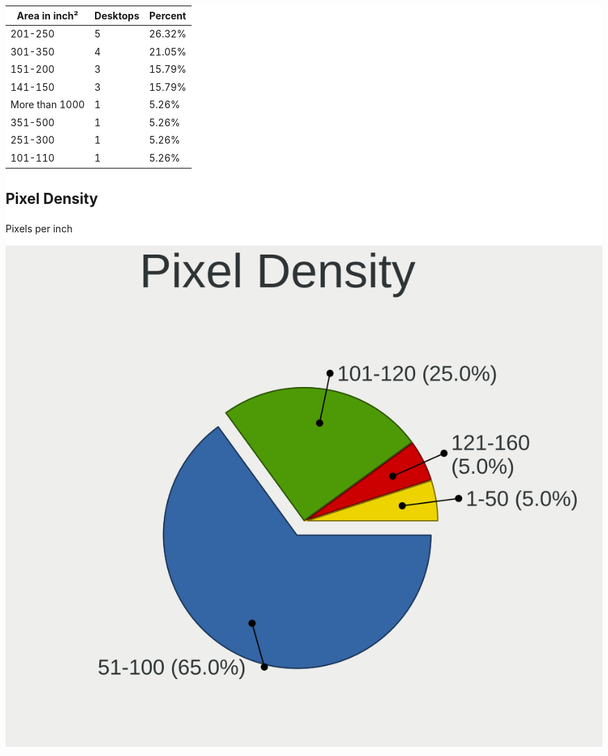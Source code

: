
| Area in inch² | Desktops | Percent |
|----------------|----------|---------|
| 201-250        | 5        | 26.32%  |
| 301-350        | 4        | 21.05%  |
| 151-200        | 3        | 15.79%  |
| 141-150        | 3        | 15.79%  |
| More than 1000 | 1        | 5.26%   |
| 351-500        | 1        | 5.26%   |
| 251-300        | 1        | 5.26%   |
| 101-110        | 1        | 5.26%   |

Pixel Density
-------------

Pixels per inch

![Pixel Density](./images/pie_chart/mon_density.svg)
